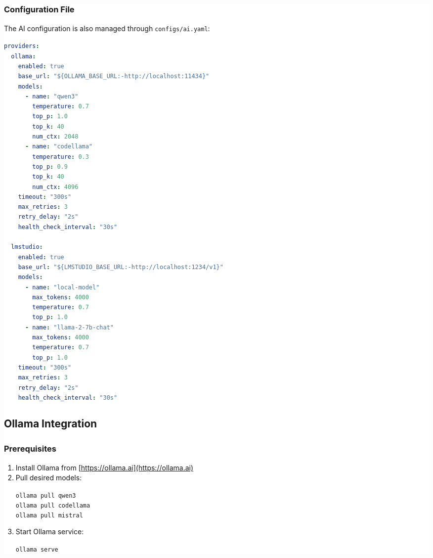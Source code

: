 ### Configuration File

The AI configuration is also managed through `configs/ai.yaml`:

```yaml
providers:
  ollama:
    enabled: true
    base_url: "${OLLAMA_BASE_URL:-http://localhost:11434}"
    models:
      - name: "qwen3"
        temperature: 0.7
        top_p: 1.0
        top_k: 40
        num_ctx: 2048
      - name: "codellama"
        temperature: 0.3
        top_p: 0.9
        top_k: 40
        num_ctx: 4096
    timeout: "300s"
    max_retries: 3
    retry_delay: "2s"
    health_check_interval: "30s"

  lmstudio:
    enabled: true
    base_url: "${LMSTUDIO_BASE_URL:-http://localhost:1234/v1}"
    models:
      - name: "local-model"
        max_tokens: 4000
        temperature: 0.7
        top_p: 1.0
      - name: "llama-2-7b-chat"
        max_tokens: 4000
        temperature: 0.7
        top_p: 1.0
    timeout: "300s"
    max_retries: 3
    retry_delay: "2s"
    health_check_interval: "30s"
```

## Ollama Integration

### Prerequisites

1. Install Ollama from [https://ollama.ai](https://ollama.ai)
2. Pull desired models:
   ```bash
   ollama pull qwen3
   ollama pull codellama
   ollama pull mistral
   ```
3. Start Ollama service:
   ```bash
   ollama serve
   ```
